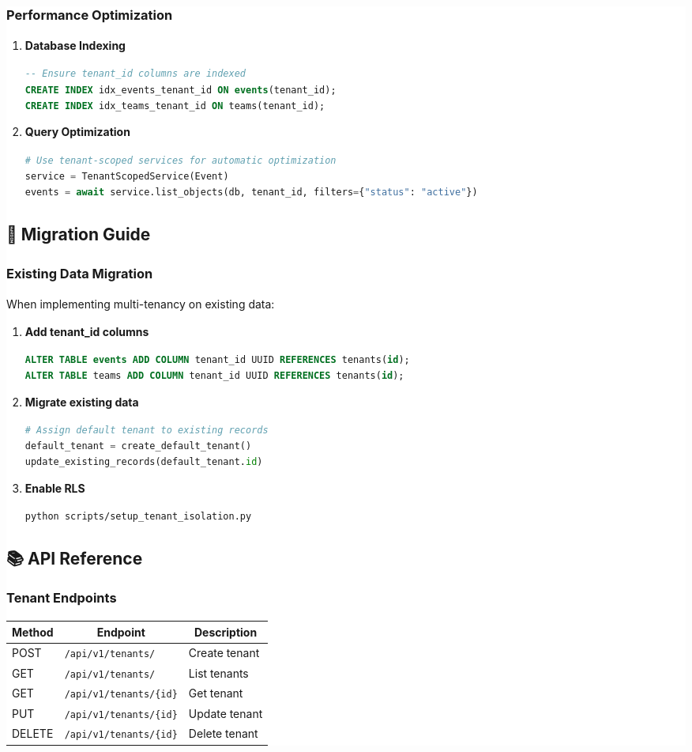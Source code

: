 ### Performance Optimization

1. **Database Indexing**
   ```sql
   -- Ensure tenant_id columns are indexed
   CREATE INDEX idx_events_tenant_id ON events(tenant_id);
   CREATE INDEX idx_teams_tenant_id ON teams(tenant_id);
   ```

2. **Query Optimization**
   ```python
   # Use tenant-scoped services for automatic optimization
   service = TenantScopedService(Event)
   events = await service.list_objects(db, tenant_id, filters={"status": "active"})
   ```

## 🔄 Migration Guide

### Existing Data Migration

When implementing multi-tenancy on existing data:

1. **Add tenant_id columns**
   ```sql
   ALTER TABLE events ADD COLUMN tenant_id UUID REFERENCES tenants(id);
   ALTER TABLE teams ADD COLUMN tenant_id UUID REFERENCES tenants(id);
   ```

2. **Migrate existing data**
   ```python
   # Assign default tenant to existing records
   default_tenant = create_default_tenant()
   update_existing_records(default_tenant.id)
   ```

3. **Enable RLS**
   ```bash
   python scripts/setup_tenant_isolation.py
   ```

## 📚 API Reference

### Tenant Endpoints

| Method | Endpoint | Description |
|--------|----------|-------------|
| POST | `/api/v1/tenants/` | Create tenant |
| GET | `/api/v1/tenants/` | List tenants |
| GET | `/api/v1/tenants/{id}` | Get tenant |
| PUT | `/api/v1/tenants/{id}` | Update tenant |
| DELETE | `/api/v1/tenants/{id}` | Delete tenant |
